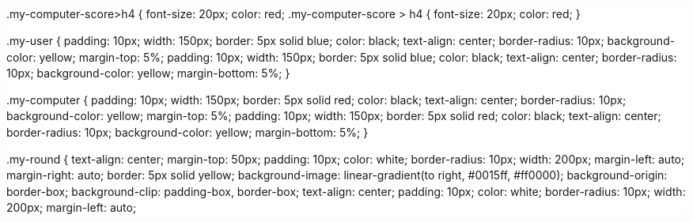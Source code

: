 .my-computer-score>h4 {
    font-size: 20px;
    color: red;
.my-computer-score > h4 {
  font-size: 20px;
  color: red;
}

.my-user {
    padding: 10px;
    width: 150px;
    border: 5px solid blue;
    color: black;
    text-align: center;
    border-radius: 10px;
    background-color: yellow;
    margin-top: 5%;
  padding: 10px;
  width: 150px;
  border: 5px solid blue;
  color: black;
  text-align: center;
  border-radius: 10px;
  background-color: yellow;
  margin-bottom: 5%;
}

.my-computer {
    padding: 10px;
    width: 150px;
    border: 5px solid red;
    color: black;
    text-align: center;
    border-radius: 10px;
    background-color: yellow;
    margin-top: 5%;
  padding: 10px;
  width: 150px;
  border: 5px solid red;
  color: black;
  text-align: center;
  border-radius: 10px;
  background-color: yellow;
  margin-bottom: 5%;
}

.my-round {
    text-align: center;
    margin-top: 50px;
    padding: 10px;
    color: white;
    border-radius: 10px;
    width: 200px;
    margin-left: auto;
    margin-right: auto;
    border: 5px solid yellow;
    background-image: linear-gradient(to right, #0015ff, #ff0000);
    background-origin: border-box;
    background-clip: padding-box, border-box;
  text-align: center;
  padding: 10px;
  color: white;
  border-radius: 10px;
  width: 200px;
  margin-left: auto;